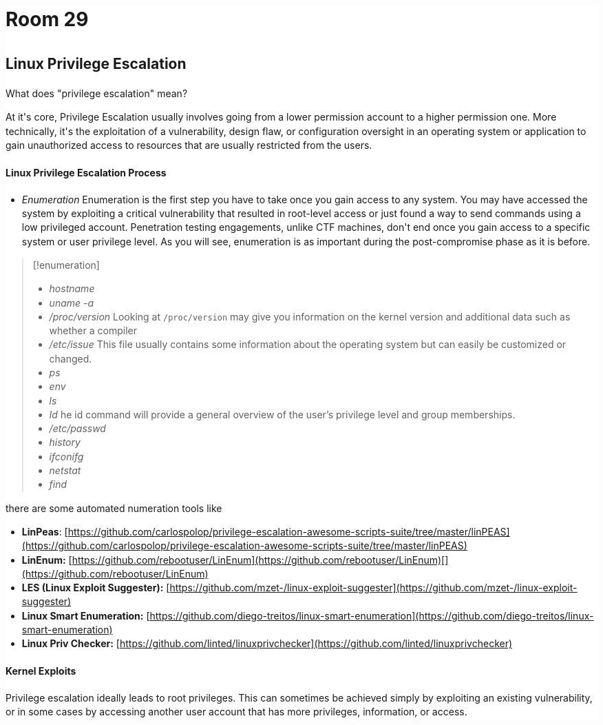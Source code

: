 
# Room 29
## Linux Privilege Escalation

What does "privilege escalation" mean?

At it's core, Privilege Escalation usually involves going from a lower permission account to a higher permission one. More technically, it's the exploitation of a vulnerability, design flaw, or configuration oversight in an operating system or application to gain unauthorized access to resources that are usually restricted from the users.

#### Linux Privilege Escalation Process
- *Enumeration* 
		Enumeration is the first step you have to take once you gain access to any system. You may have accessed the system by exploiting a critical vulnerability that resulted in root-level access or just found a way to send commands using a low privileged account. Penetration testing engagements, unlike CTF machines, don't end once you gain access to a specific system or user privilege level. As you will see, enumeration is as important during the post-compromise phase as it is before.
>[!enumeration]
>- *hostname*
>- *uname -a*
>- */proc/version* Looking at `/proc/version` may give you information on the kernel version and additional data such as whether a compiler
>- */etc/issue* This file usually contains some information about the operating system but can easily be customized or changed.
>- *ps*
>- *env*
>- *ls*
>- *Id* he id command will provide a general overview of the user’s privilege level and group memberships.
>- */etc/passwd*
>- *history*
>- *ifconifg*
>- *netstat*
>- *find*

there are some automated numeration tools like 
- **LinPeas**: [https://github.com/carlospolop/privilege-escalation-awesome-scripts-suite/tree/master/linPEAS](https://github.com/carlospolop/privilege-escalation-awesome-scripts-suite/tree/master/linPEAS)
- **LinEnum:** [https://github.com/rebootuser/LinEnum](https://github.com/rebootuser/LinEnum)[](https://github.com/rebootuser/LinEnum)
- **LES (Linux Exploit Suggester):** [https://github.com/mzet-/linux-exploit-suggester](https://github.com/mzet-/linux-exploit-suggester)
- **Linux Smart Enumeration:** [https://github.com/diego-treitos/linux-smart-enumeration](https://github.com/diego-treitos/linux-smart-enumeration)
- **Linux Priv Checker:** [https://github.com/linted/linuxprivchecker](https://github.com/linted/linuxprivchecker)

#### Kernel Exploits
Privilege escalation ideally leads to root privileges. This can sometimes be achieved simply by exploiting an existing vulnerability, or in some cases by accessing another user account that has more privileges, information, or access.
